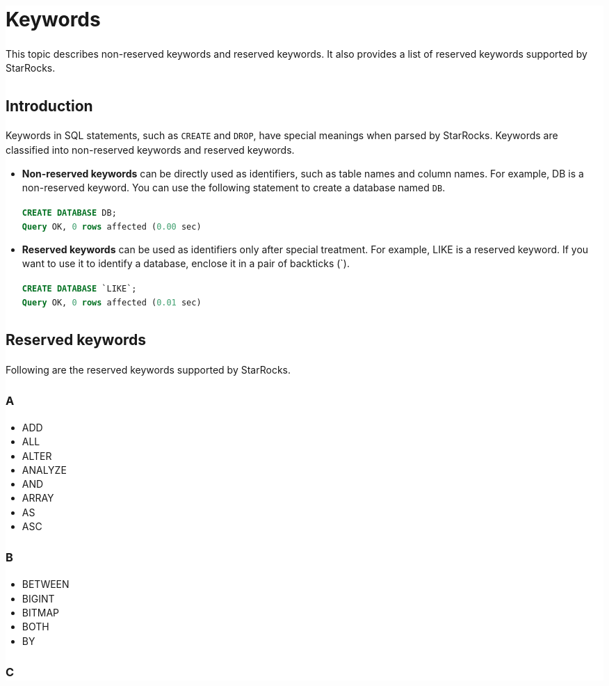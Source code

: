 # Keywords

This topic describes non-reserved keywords and reserved keywords. It also provides a list of reserved keywords supported by StarRocks.

## Introduction

Keywords in SQL statements, such as `CREATE` and `DROP`, have special meanings when parsed by StarRocks. Keywords are classified into non-reserved keywords and reserved keywords.

- **Non-reserved keywords** can be directly used as identifiers, such as table names and column names. For example, DB is a non-reserved keyword. You can use the following statement to create a database named `DB`.

    ```SQL
    CREATE DATABASE DB;
    Query OK, 0 rows affected (0.00 sec)
    ```

- **Reserved keywords** can be used as identifiers only after special treatment. For example, LIKE is a reserved keyword. If you want to use it to identify a database, enclose it in a pair of backticks (\`).

    ```SQL
    CREATE DATABASE `LIKE`;
    Query OK, 0 rows affected (0.01 sec)
    ```

## Reserved keywords

Following are the reserved keywords supported by StarRocks.

### A

- ADD
- ALL
- ALTER
- ANALYZE
- AND
- ARRAY
- AS
- ASC

### B

- BETWEEN
- BIGINT
- BITMAP
- BOTH
- BY

### C
